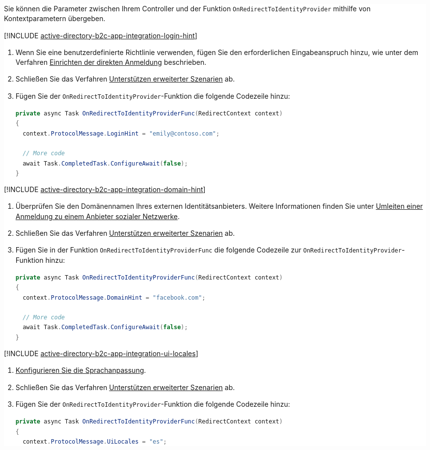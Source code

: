 Sie können die Parameter zwischen Ihrem Controller und der Funktion `OnRedirectToIdentityProvider` mithilfe von Kontextparametern übergeben. 

[!INCLUDE [active-directory-b2c-app-integration-login-hint](../../includes/active-directory-b2c-app-integration-login-hint.md)]

1. Wenn Sie eine benutzerdefinierte Richtlinie verwenden, fügen Sie den erforderlichen Eingabeanspruch hinzu, wie unter dem Verfahren [Einrichten der direkten Anmeldung](direct-signin.md#prepopulate-the-sign-in-name) beschrieben. 
1. Schließen Sie das Verfahren [Unterstützen erweiterter Szenarien](#support-advanced-scenarios) ab.
1. Fügen Sie der `OnRedirectToIdentityProvider`-Funktion die folgende Codezeile hinzu:
    
    ```csharp
    private async Task OnRedirectToIdentityProviderFunc(RedirectContext context)
    {
      context.ProtocolMessage.LoginHint = "emily@contoso.com";
      
      // More code
      await Task.CompletedTask.ConfigureAwait(false);
    }
    ```

[!INCLUDE [active-directory-b2c-app-integration-domain-hint](../../includes/active-directory-b2c-app-integration-domain-hint.md)]

1. Überprüfen Sie den Domänennamen Ihres externen Identitätsanbieters. Weitere Informationen finden Sie unter [Umleiten einer Anmeldung zu einem Anbieter sozialer Netzwerke](direct-signin.md#redirect-sign-in-to-a-social-provider). 
1. Schließen Sie das Verfahren [Unterstützen erweiterter Szenarien](#support-advanced-scenarios) ab.
1. Fügen Sie in der Funktion `OnRedirectToIdentityProviderFunc` die folgende Codezeile zur `OnRedirectToIdentityProvider`-Funktion hinzu:
    
    ```csharp
    private async Task OnRedirectToIdentityProviderFunc(RedirectContext context)
    {
      context.ProtocolMessage.DomainHint = "facebook.com";
      
      // More code
      await Task.CompletedTask.ConfigureAwait(false);
    }
    ```


[!INCLUDE [active-directory-b2c-app-integration-ui-locales](../../includes/active-directory-b2c-app-integration-ui-locales.md)]

1. [Konfigurieren Sie die Sprachanpassung](language-customization.md).
1. Schließen Sie das Verfahren [Unterstützen erweiterter Szenarien](#support-advanced-scenarios) ab.
1. Fügen Sie der `OnRedirectToIdentityProvider`-Funktion die folgende Codezeile hinzu:

    ```csharp
    private async Task OnRedirectToIdentityProviderFunc(RedirectContext context)
    {
      context.ProtocolMessage.UiLocales = "es";
